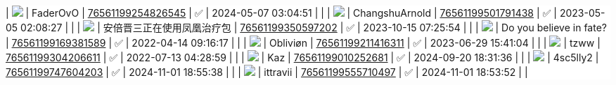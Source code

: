 | ![](https://avatars.steamstatic.com/18cf9e93edbe79213f24fd277a0c8fc05e9ec68f.jpg) | FaderOvO                  | [76561199254826545](https://steamcommunity.com/profiles/76561199254826545/) | ✅           | 2024-05-07 03:04:51 |          |
| ![](https://avatars.steamstatic.com/773d8f15add46b79d06019ecf1d273e16f150ea9.jpg) | ChangshuArnold            | [76561199501791438](https://steamcommunity.com/profiles/76561199501791438/) | ✅           | 2023-05-05 02:08:27 |          |
| ![](https://avatars.steamstatic.com/9ab854c23ad39c58c4a0dcb78a9104a2cd9691d4.jpg) | 安倍晋三正在使用凤凰治疗包             | [76561199350597202](https://steamcommunity.com/profiles/76561199350597202/) | ✅           | 2023-10-15 07:25:54 |          |
| ![](https://avatars.steamstatic.com/fef49e7fa7e1997310d705b2a6158ff8dc1cdfeb.jpg) | Do you believe in fate?   | [76561199169381589](https://steamcommunity.com/profiles/76561199169381589/) | ✅           | 2022-04-14 09:16:17 |          |
| ![](https://avatars.steamstatic.com/5257aad8abb453915f924c68335cfb605d51ed9a.jpg) | Obliviøn                  | [76561199211416311](https://steamcommunity.com/profiles/76561199211416311/) | ✅           | 2023-06-29 15:41:04 |          |
| ![](https://avatars.steamstatic.com/e037aef42325e6f71eb3e25e5dbe8624adcb27df.jpg) | tzww                      | [76561199304206611](https://steamcommunity.com/profiles/76561199304206611/) | ✅           | 2022-07-13 04:28:59 |          |
| ![](https://avatars.steamstatic.com/5a541f88eb76ac69d0e4bbaf815e7e475c125483.jpg) | Kaz                       | [76561199010252681](https://steamcommunity.com/profiles/76561199010252681/) | ✅           | 2024-09-20 18:31:36 |          |
| ![](https://avatars.steamstatic.com/fef49e7fa7e1997310d705b2a6158ff8dc1cdfeb.jpg) | 4sc5lly2                  | [76561199747604203](https://steamcommunity.com/profiles/76561199747604203/) | ✅           | 2024-11-01 18:55:38 |          |
| ![](https://avatars.steamstatic.com/fef49e7fa7e1997310d705b2a6158ff8dc1cdfeb.jpg) | ittravii                  | [76561199555710497](https://steamcommunity.com/profiles/76561199555710497/) | ✅           | 2024-11-01 18:53:52 |          |